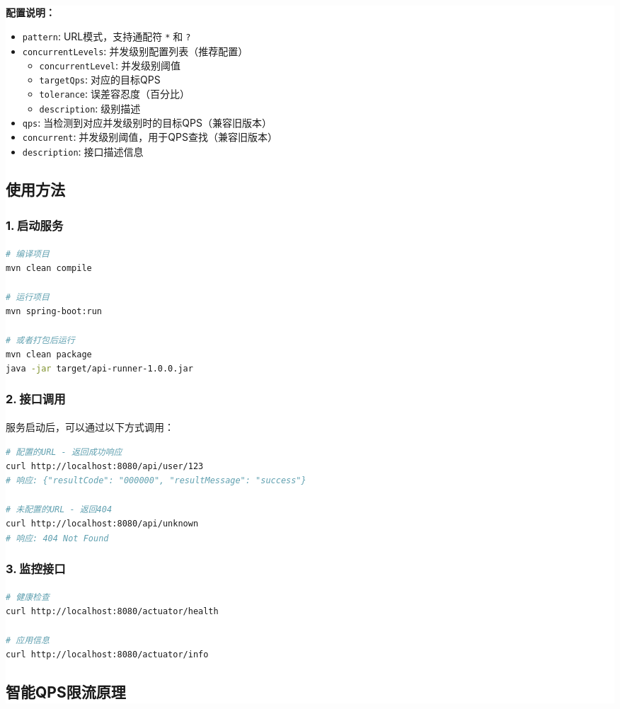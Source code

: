 **配置说明：**
- `pattern`: URL模式，支持通配符 `*` 和 `?`
- `concurrentLevels`: 并发级别配置列表（推荐配置）
  - `concurrentLevel`: 并发级别阈值
  - `targetQps`: 对应的目标QPS
  - `tolerance`: 误差容忍度（百分比）
  - `description`: 级别描述
- `qps`: 当检测到对应并发级别时的目标QPS（兼容旧版本）
- `concurrent`: 并发级别阈值，用于QPS查找（兼容旧版本）
- `description`: 接口描述信息

## 使用方法

### 1. 启动服务

```bash
# 编译项目
mvn clean compile

# 运行项目
mvn spring-boot:run

# 或者打包后运行
mvn clean package
java -jar target/api-runner-1.0.0.jar
```

### 2. 接口调用

服务启动后，可以通过以下方式调用：

```bash
# 配置的URL - 返回成功响应
curl http://localhost:8080/api/user/123
# 响应: {"resultCode": "000000", "resultMessage": "success"}

# 未配置的URL - 返回404
curl http://localhost:8080/api/unknown
# 响应: 404 Not Found
```

### 3. 监控接口

```bash
# 健康检查
curl http://localhost:8080/actuator/health

# 应用信息
curl http://localhost:8080/actuator/info
```

## 智能QPS限流原理
